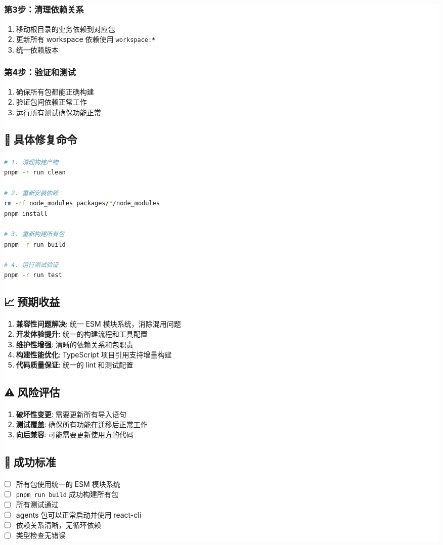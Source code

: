 ### 第3步：清理依赖关系
1. 移动根目录的业务依赖到对应包
2. 更新所有 workspace 依赖使用 `workspace:*`
3. 统一依赖版本

### 第4步：验证和测试
1. 确保所有包都能正确构建
2. 验证包间依赖正常工作
3. 运行所有测试确保功能正常

## 🔧 具体修复命令

```bash
# 1. 清理构建产物
pnpm -r run clean

# 2. 重新安装依赖
rm -rf node_modules packages/*/node_modules
pnpm install

# 3. 重新构建所有包
pnpm -r run build

# 4. 运行测试验证
pnpm -r run test
```

## 📈 预期收益

1. **兼容性问题解决**: 统一 ESM 模块系统，消除混用问题
2. **开发体验提升**: 统一的构建流程和工具配置
3. **维护性增强**: 清晰的依赖关系和包职责
4. **构建性能优化**: TypeScript 项目引用支持增量构建
5. **代码质量保证**: 统一的 lint 和测试配置

## ⚠️ 风险评估

1. **破坏性变更**: 需要更新所有导入语句
2. **测试覆盖**: 确保所有功能在迁移后正常工作
3. **向后兼容**: 可能需要更新使用方的代码

## 🎉 成功标准

- [ ] 所有包使用统一的 ESM 模块系统
- [ ] `pnpm run build` 成功构建所有包
- [ ] 所有测试通过
- [ ] agents 包可以正常启动并使用 react-cli
- [ ] 依赖关系清晰，无循环依赖
- [ ] 类型检查无错误